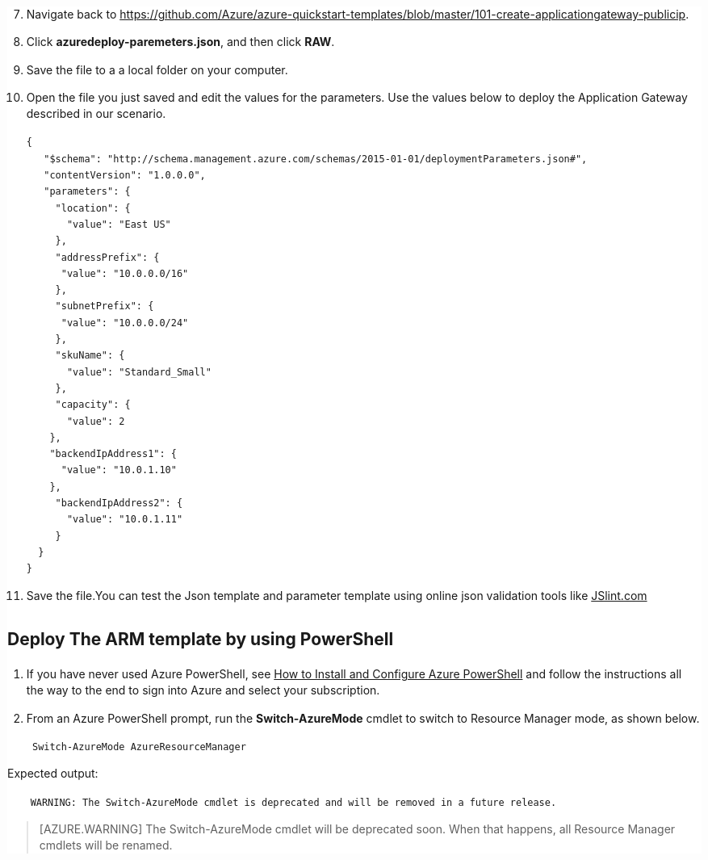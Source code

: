 7. Navigate back to https://github.com/Azure/azure-quickstart-templates/blob/master/101-create-applicationgateway-publicip.
8. Click **azuredeploy-paremeters.json**, and then click **RAW**.
9. Save the file to a a local folder on your computer.
10. Open the file you just saved and edit the values for the parameters. Use the values below to deploy the Application Gateway described in our scenario.

		{
		   "$schema": "http://schema.management.azure.com/schemas/2015-01-01/deploymentParameters.json#",
		   "contentVersion": "1.0.0.0",
		   "parameters": {
		     "location": {
		       "value": "East US"
		     },
		     "addressPrefix": {
		      "value": "10.0.0.0/16"
    		 },
		     "subnetPrefix": {
		      "value": "10.0.0.0/24"
		     },
		     "skuName": {
		       "value": "Standard_Small"
		     },
		     "capacity": {
		       "value": 2
		    },
		    "backendIpAddress1": {
		      "value": "10.0.1.10"
		    },
		     "backendIpAddress2": {
		       "value": "10.0.1.11"
		     }
		  }
		}

11. Save the file.You can test the Json template and parameter template using online json validation tools like [JSlint.com](http://www.jslint.com/)
 
## Deploy The ARM template by using PowerShell

1. If you have never used Azure PowerShell, see [How to Install and Configure Azure PowerShell](powershell-install-configure.md) and follow the instructions all the way to the end to sign into Azure and select your subscription.
2. From an Azure PowerShell prompt, run the  **Switch-AzureMode** cmdlet to switch to Resource Manager mode, as shown below.

		Switch-AzureMode AzureResourceManager
	
Expected output:

		WARNING: The Switch-AzureMode cmdlet is deprecated and will be removed in a future release.

>[AZURE.WARNING] The Switch-AzureMode cmdlet will be deprecated soon. When that happens, all Resource Manager cmdlets will be renamed.
	